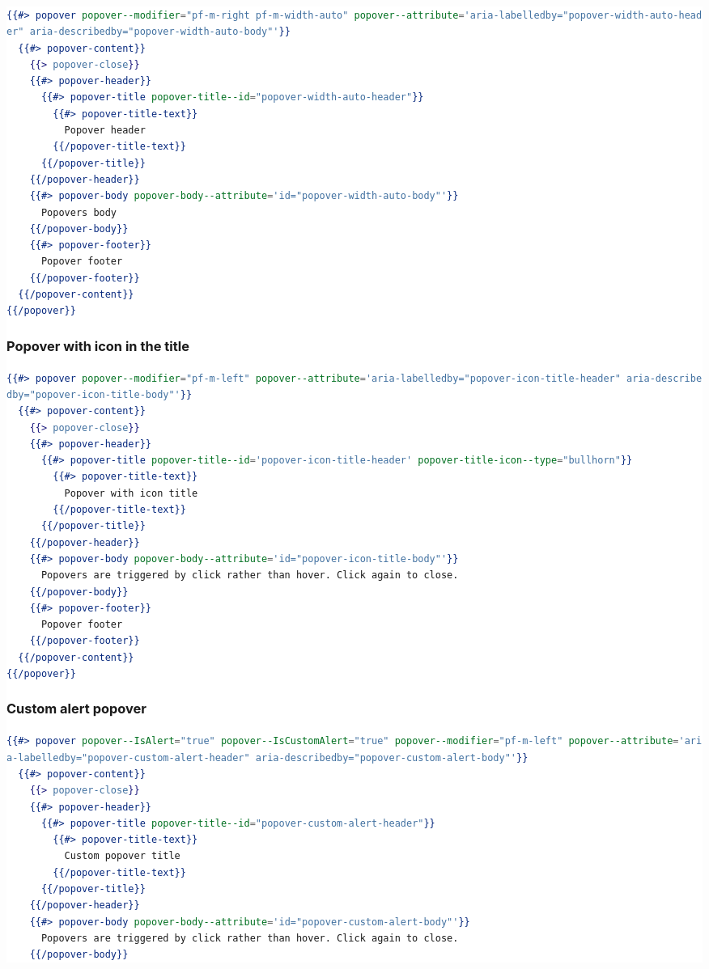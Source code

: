```hbs isFullscreen
{{#> popover popover--modifier="pf-m-right pf-m-width-auto" popover--attribute='aria-labelledby="popover-width-auto-header" aria-describedby="popover-width-auto-body"'}}
  {{#> popover-content}}
    {{> popover-close}}
    {{#> popover-header}}
      {{#> popover-title popover-title--id="popover-width-auto-header"}}
        {{#> popover-title-text}}
          Popover header
        {{/popover-title-text}}
      {{/popover-title}}
    {{/popover-header}}
    {{#> popover-body popover-body--attribute='id="popover-width-auto-body"'}}
      Popovers body
    {{/popover-body}}
    {{#> popover-footer}}
      Popover footer
    {{/popover-footer}}
  {{/popover-content}}
{{/popover}}
```

### Popover with icon in the title

```hbs isFullscreen
{{#> popover popover--modifier="pf-m-left" popover--attribute='aria-labelledby="popover-icon-title-header" aria-describedby="popover-icon-title-body"'}}
  {{#> popover-content}}
    {{> popover-close}}
    {{#> popover-header}}
      {{#> popover-title popover-title--id='popover-icon-title-header' popover-title-icon--type="bullhorn"}}
        {{#> popover-title-text}}
          Popover with icon title
        {{/popover-title-text}}
      {{/popover-title}}
    {{/popover-header}}
    {{#> popover-body popover-body--attribute='id="popover-icon-title-body"'}}
      Popovers are triggered by click rather than hover. Click again to close.
    {{/popover-body}}
    {{#> popover-footer}}
      Popover footer
    {{/popover-footer}}
  {{/popover-content}}
{{/popover}}
```

### Custom alert popover

```hbs isFullscreen
{{#> popover popover--IsAlert="true" popover--IsCustomAlert="true" popover--modifier="pf-m-left" popover--attribute='aria-labelledby="popover-custom-alert-header" aria-describedby="popover-custom-alert-body"'}}
  {{#> popover-content}}
    {{> popover-close}}
    {{#> popover-header}}
      {{#> popover-title popover-title--id="popover-custom-alert-header"}}
        {{#> popover-title-text}}
          Custom popover title
        {{/popover-title-text}}
      {{/popover-title}}
    {{/popover-header}}
    {{#> popover-body popover-body--attribute='id="popover-custom-alert-body"'}}
      Popovers are triggered by click rather than hover. Click again to close.
    {{/popover-body}}
```